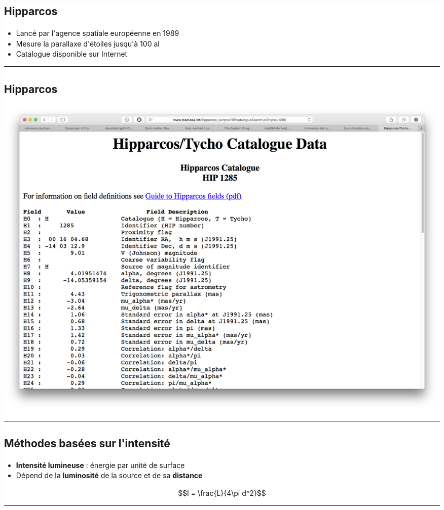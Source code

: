 
## Hipparcos

- Lancé par l'agence spatiale européenne en 1989
- Mesure la parallaxe d'étoiles jusqu'à 100 al
- Catalogue disponible sur Internet

---

## Hipparcos

![](hipparcos_catalog.png)

---

## Méthodes basées sur l'intensité

- **Intensité lumineuse** : énergie par unité de surface
- Dépend de la **luminosité** de la source et de sa **distance**

$$I = \frac{L}{4\pi d^2}$$

---